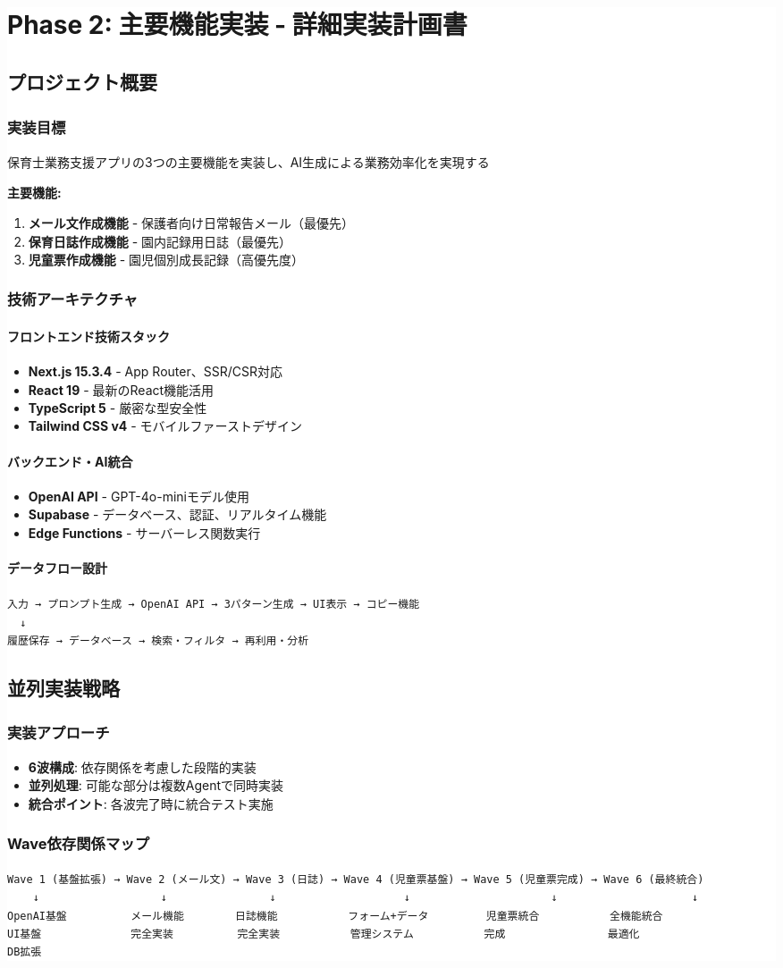 # Phase 2: 主要機能実装 - 詳細実装計画書

## プロジェクト概要

### 実装目標
保育士業務支援アプリの3つの主要機能を実装し、AI生成による業務効率化を実現する

**主要機能:**
1. **メール文作成機能** - 保護者向け日常報告メール（最優先）
2. **保育日誌作成機能** - 園内記録用日誌（最優先）
3. **児童票作成機能** - 園児個別成長記録（高優先度）

### 技術アーキテクチャ

#### フロントエンド技術スタック
- **Next.js 15.3.4** - App Router、SSR/CSR対応
- **React 19** - 最新のReact機能活用
- **TypeScript 5** - 厳密な型安全性
- **Tailwind CSS v4** - モバイルファーストデザイン

#### バックエンド・AI統合
- **OpenAI API** - GPT-4o-miniモデル使用
- **Supabase** - データベース、認証、リアルタイム機能
- **Edge Functions** - サーバーレス関数実行

#### データフロー設計
```
入力 → プロンプト生成 → OpenAI API → 3パターン生成 → UI表示 → コピー機能
  ↓
履歴保存 → データベース → 検索・フィルタ → 再利用・分析
```

## 並列実装戦略

### 実装アプローチ
- **6波構成**: 依存関係を考慮した段階的実装
- **並列処理**: 可能な部分は複数Agentで同時実装
- **統合ポイント**: 各波完了時に統合テスト実施

### Wave依存関係マップ
```
Wave 1 (基盤拡張) → Wave 2 (メール文) → Wave 3 (日誌) → Wave 4 (児童票基盤) → Wave 5 (児童票完成) → Wave 6 (最終統合)
    ↓                   ↓                ↓                    ↓                      ↓                     ↓
OpenAI基盤          メール機能        日誌機能           フォーム+データ         児童票統合           全機能統合
UI基盤              完全実装          完全実装           管理システム           完成                最適化
DB拡張
```
